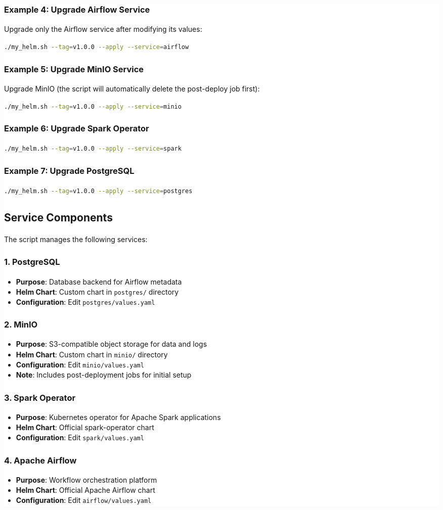 ### Example 4: Upgrade Airflow Service

Upgrade only the Airflow service after modifying its values:

```bash
./my_helm.sh --tag=v1.0.0 --apply --service=airflow
```

### Example 5: Upgrade MinIO Service

Upgrade MinIO (the script will automatically delete the post-deploy job first):

```bash
./my_helm.sh --tag=v1.0.0 --apply --service=minio
```

### Example 6: Upgrade Spark Operator

```bash
./my_helm.sh --tag=v1.0.0 --apply --service=spark
```

### Example 7: Upgrade PostgreSQL

```bash
./my_helm.sh --tag=v1.0.0 --apply --service=postgres
```

## Service Components

The script manages the following services:

### 1. PostgreSQL
- **Purpose**: Database backend for Airflow metadata
- **Helm Chart**: Custom chart in `postgres/` directory
- **Configuration**: Edit `postgres/values.yaml`

### 2. MinIO
- **Purpose**: S3-compatible object storage for data and logs
- **Helm Chart**: Custom chart in `minio/` directory
- **Configuration**: Edit `minio/values.yaml`
- **Note**: Includes post-deployment jobs for initial setup

### 3. Spark Operator
- **Purpose**: Kubernetes operator for Apache Spark applications
- **Helm Chart**: Official spark-operator chart
- **Configuration**: Edit `spark/values.yaml`

### 4. Apache Airflow
- **Purpose**: Workflow orchestration platform
- **Helm Chart**: Official Apache Airflow chart
- **Configuration**: Edit `airflow/values.yaml`

